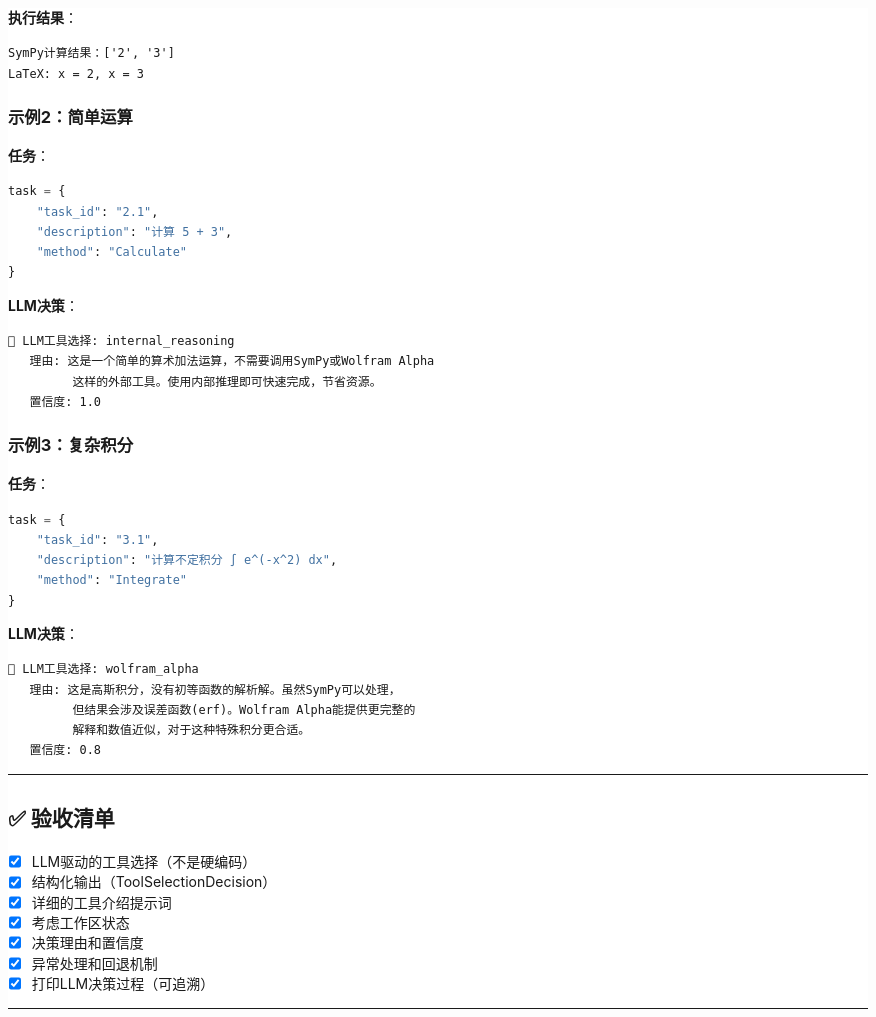 **执行结果**：
```
SymPy计算结果：['2', '3']
LaTeX: x = 2, x = 3
```

### 示例2：简单运算

**任务**：
```python
task = {
    "task_id": "2.1",
    "description": "计算 5 + 3",
    "method": "Calculate"
}
```

**LLM决策**：
```
🤖 LLM工具选择: internal_reasoning
   理由: 这是一个简单的算术加法运算，不需要调用SymPy或Wolfram Alpha
         这样的外部工具。使用内部推理即可快速完成，节省资源。
   置信度: 1.0
```

### 示例3：复杂积分

**任务**：
```python
task = {
    "task_id": "3.1",
    "description": "计算不定积分 ∫ e^(-x^2) dx",
    "method": "Integrate"
}
```

**LLM决策**：
```
🤖 LLM工具选择: wolfram_alpha
   理由: 这是高斯积分，没有初等函数的解析解。虽然SymPy可以处理，
         但结果会涉及误差函数(erf)。Wolfram Alpha能提供更完整的
         解释和数值近似，对于这种特殊积分更合适。
   置信度: 0.8
```

---

## ✅ 验收清单

- [x] LLM驱动的工具选择（不是硬编码）
- [x] 结构化输出（ToolSelectionDecision）
- [x] 详细的工具介绍提示词
- [x] 考虑工作区状态
- [x] 决策理由和置信度
- [x] 异常处理和回退机制
- [x] 打印LLM决策过程（可追溯）

---